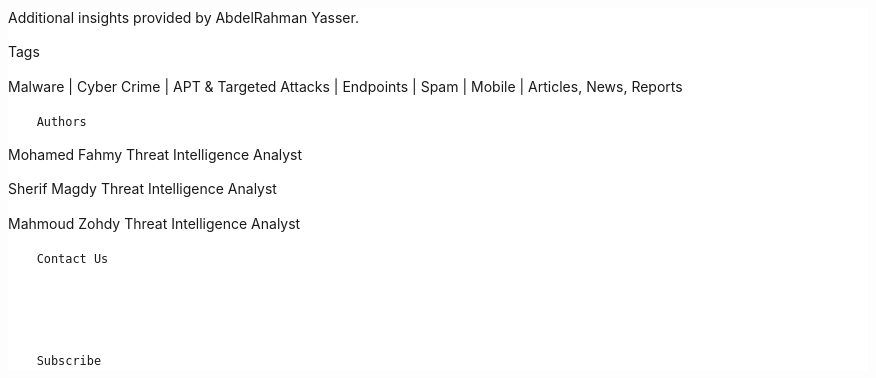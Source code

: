 



Additional insights provided by AbdelRahman Yasser.




Tags

Malware
|
Cyber Crime
|
APT & Targeted Attacks
|
Endpoints
|
Spam
|
Mobile
|
Articles, News, Reports





	
		Authors
	





Mohamed Fahmy
Threat Intelligence Analyst




Sherif Magdy
Threat Intelligence Analyst




Mahmoud Zohdy
Threat Intelligence Analyst





		Contact Us
	



		Subscribe
	


